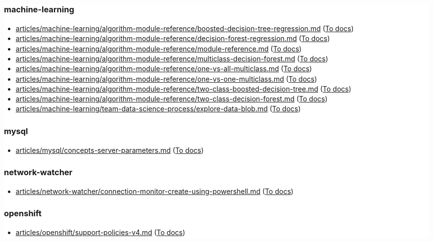 ### machine-learning
- [articles/machine-learning/algorithm-module-reference/boosted-decision-tree-regression.md](https://github.com/MicrosoftDocs/azure-docs/compare/e18c40a..998d0b3#diff-60c49698ec11f06d46c9dbe5eb29f0f6a8ef7cc29f7d724c7e3f081cbce8d0ee) ([To docs](https://docs.microsoft.com/en-us/azure/machine-learning/algorithm-module-reference/boosted-decision-tree-regression?WT.mc_id=AZ-MVP-5003408))
- [articles/machine-learning/algorithm-module-reference/decision-forest-regression.md](https://github.com/MicrosoftDocs/azure-docs/compare/e18c40a..998d0b3#diff-c13d04e09609d2ae4d7dd92a13dbbdc935ba6de18f422dc76b2eb4783e21d6b1) ([To docs](https://docs.microsoft.com/en-us/azure/machine-learning/algorithm-module-reference/decision-forest-regression?WT.mc_id=AZ-MVP-5003408))
- [articles/machine-learning/algorithm-module-reference/module-reference.md](https://github.com/MicrosoftDocs/azure-docs/compare/e18c40a..998d0b3#diff-9b38efd6cf9ae422f3f91d67950cda67276538b582faa539a6887a8a9cd6a090) ([To docs](https://docs.microsoft.com/en-us/azure/machine-learning/algorithm-module-reference/module-reference?WT.mc_id=AZ-MVP-5003408))
- [articles/machine-learning/algorithm-module-reference/multiclass-decision-forest.md](https://github.com/MicrosoftDocs/azure-docs/compare/e18c40a..998d0b3#diff-e580aad05e81fc2e1530c715677769ce583d4ed18033702b4451e66f37efd9f9) ([To docs](https://docs.microsoft.com/en-us/azure/machine-learning/algorithm-module-reference/multiclass-decision-forest?WT.mc_id=AZ-MVP-5003408))
- [articles/machine-learning/algorithm-module-reference/one-vs-all-multiclass.md](https://github.com/MicrosoftDocs/azure-docs/compare/e18c40a..998d0b3#diff-4a4dd77747ee0005829d855a6f1102fbed30847a6cbfd522356058cc7d0881dc) ([To docs](https://docs.microsoft.com/en-us/azure/machine-learning/algorithm-module-reference/one-vs-all-multiclass?WT.mc_id=AZ-MVP-5003408))
- [articles/machine-learning/algorithm-module-reference/one-vs-one-multiclass.md](https://github.com/MicrosoftDocs/azure-docs/compare/e18c40a..998d0b3#diff-701579857384fb008627c765f497a241f502cacf180fb3d1c1d814a3b0541dd2) ([To docs](https://docs.microsoft.com/en-us/azure/machine-learning/algorithm-module-reference/one-vs-one-multiclass?WT.mc_id=AZ-MVP-5003408))
- [articles/machine-learning/algorithm-module-reference/two-class-boosted-decision-tree.md](https://github.com/MicrosoftDocs/azure-docs/compare/e18c40a..998d0b3#diff-01151043cc96df883bd09f4cfa3c313d1caa2f57f50b88c139bc793095b3bdc2) ([To docs](https://docs.microsoft.com/en-us/azure/machine-learning/algorithm-module-reference/two-class-boosted-decision-tree?WT.mc_id=AZ-MVP-5003408))
- [articles/machine-learning/algorithm-module-reference/two-class-decision-forest.md](https://github.com/MicrosoftDocs/azure-docs/compare/e18c40a..998d0b3#diff-5c08dccefe8d67068bfa20fd681a95931bc59e3828431298afd8f28a99329bb1) ([To docs](https://docs.microsoft.com/en-us/azure/machine-learning/algorithm-module-reference/two-class-decision-forest?WT.mc_id=AZ-MVP-5003408))
- [articles/machine-learning/team-data-science-process/explore-data-blob.md](https://github.com/MicrosoftDocs/azure-docs/compare/e18c40a..998d0b3#diff-ec784bd2d5924442df69758dd5cf69c5a0f4b77cd6cb02fcbdc8399fbd3f11ac) ([To docs](https://docs.microsoft.com/en-us/azure/machine-learning/team-data-science-process/explore-data-blob?WT.mc_id=AZ-MVP-5003408))
    
### mysql
- [articles/mysql/concepts-server-parameters.md](https://github.com/MicrosoftDocs/azure-docs/compare/e18c40a..998d0b3#diff-180dadced3053ac972ff73d83f1d4a5b832b5adec7ea452e73c5ee1f0deb09f5) ([To docs](https://docs.microsoft.com/en-us/azure/mysql/concepts-server-parameters?WT.mc_id=AZ-MVP-5003408))
    
### network-watcher
- [articles/network-watcher/connection-monitor-create-using-powershell.md](https://github.com/MicrosoftDocs/azure-docs/compare/e18c40a..998d0b3#diff-add3d59ec30a906d11050493f8423e4177720093c68f0b352c15d40c4589360b) ([To docs](https://docs.microsoft.com/en-us/azure/network-watcher/connection-monitor-create-using-powershell?WT.mc_id=AZ-MVP-5003408))
    
### openshift
- [articles/openshift/support-policies-v4.md](https://github.com/MicrosoftDocs/azure-docs/compare/e18c40a..998d0b3#diff-303fe34e865dfa9e7c0aaaf6fbf460495b09dc959e6715149293e7338748301c) ([To docs](https://docs.microsoft.com/en-us/azure/openshift/support-policies-v4?WT.mc_id=AZ-MVP-5003408))
    
